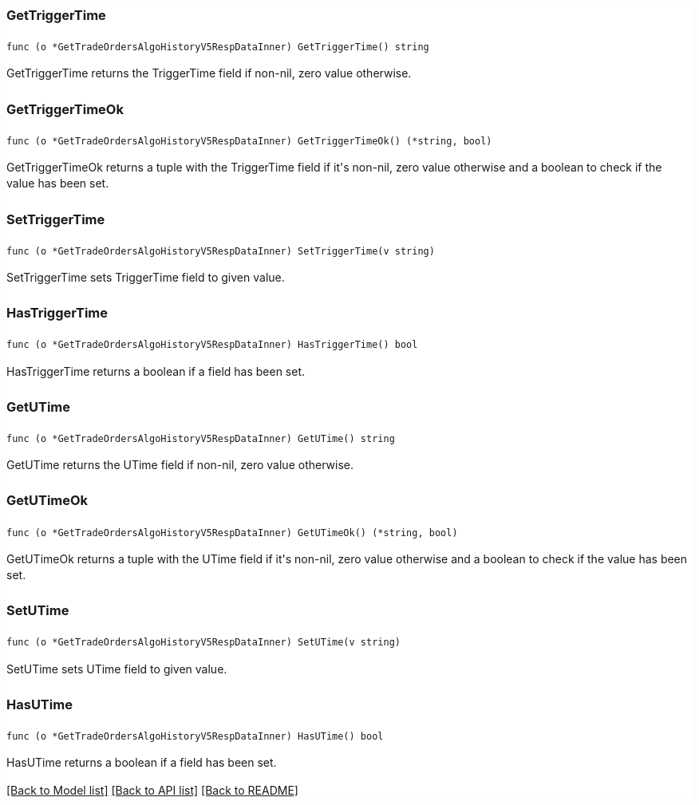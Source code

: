 ### GetTriggerTime

`func (o *GetTradeOrdersAlgoHistoryV5RespDataInner) GetTriggerTime() string`

GetTriggerTime returns the TriggerTime field if non-nil, zero value otherwise.

### GetTriggerTimeOk

`func (o *GetTradeOrdersAlgoHistoryV5RespDataInner) GetTriggerTimeOk() (*string, bool)`

GetTriggerTimeOk returns a tuple with the TriggerTime field if it's non-nil, zero value otherwise
and a boolean to check if the value has been set.

### SetTriggerTime

`func (o *GetTradeOrdersAlgoHistoryV5RespDataInner) SetTriggerTime(v string)`

SetTriggerTime sets TriggerTime field to given value.

### HasTriggerTime

`func (o *GetTradeOrdersAlgoHistoryV5RespDataInner) HasTriggerTime() bool`

HasTriggerTime returns a boolean if a field has been set.

### GetUTime

`func (o *GetTradeOrdersAlgoHistoryV5RespDataInner) GetUTime() string`

GetUTime returns the UTime field if non-nil, zero value otherwise.

### GetUTimeOk

`func (o *GetTradeOrdersAlgoHistoryV5RespDataInner) GetUTimeOk() (*string, bool)`

GetUTimeOk returns a tuple with the UTime field if it's non-nil, zero value otherwise
and a boolean to check if the value has been set.

### SetUTime

`func (o *GetTradeOrdersAlgoHistoryV5RespDataInner) SetUTime(v string)`

SetUTime sets UTime field to given value.

### HasUTime

`func (o *GetTradeOrdersAlgoHistoryV5RespDataInner) HasUTime() bool`

HasUTime returns a boolean if a field has been set.


[[Back to Model list]](../README.md#documentation-for-models) [[Back to API list]](../README.md#documentation-for-api-endpoints) [[Back to README]](../README.md)


